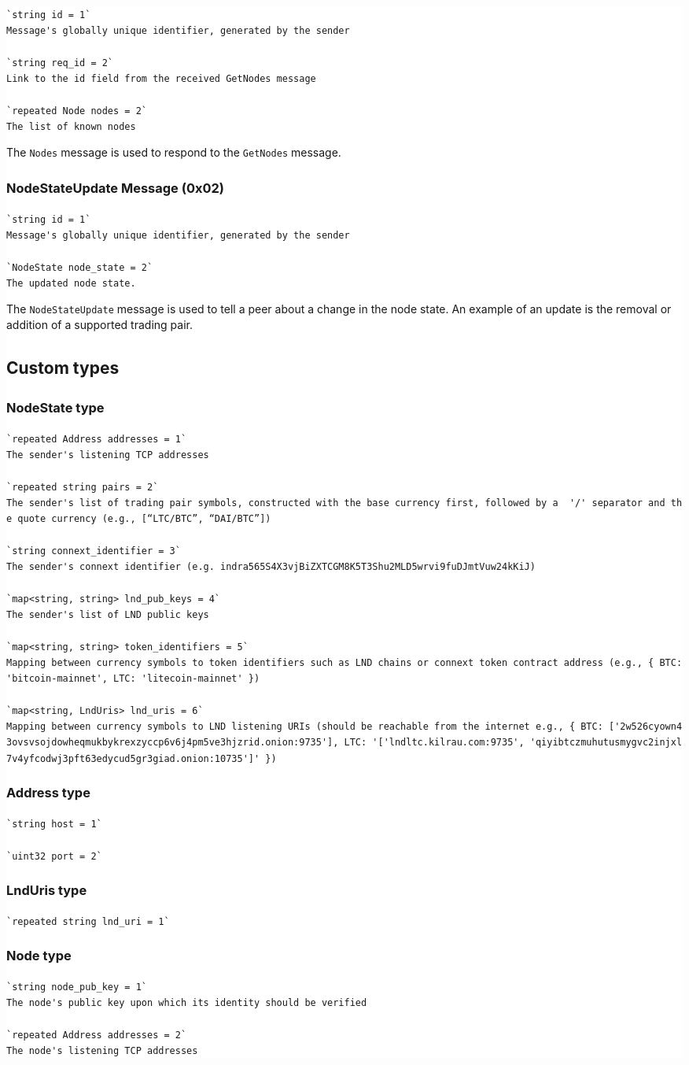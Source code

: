     `string id = 1`
    Message's globally unique identifier, generated by the sender 
	
    `string req_id = 2`
    Link to the id field from the received GetNodes message
    
    `repeated Node nodes = 2`
    The list of known nodes

The `Nodes` message is used to respond to the `GetNodes` message.

### NodeStateUpdate Message (0x02)

    `string id = 1`
    Message's globally unique identifier, generated by the sender 
	
    `NodeState node_state = 2`
    The updated node state.

The `NodeStateUpdate` message is used to tell a peer about a change in the node state. An example of an update is the removal or addition of a supported trading pair.
	
## Custom types

### NodeState type

    `repeated Address addresses = 1`
    The sender's listening TCP addresses

    `repeated string pairs = 2`
    The sender's list of trading pair symbols, constructed with the base currency first, followed by a  '/' separator and the quote currency (e.g., [“LTC/BTC”, “DAI/BTC”])

    `string connext_identifier = 3`
    The sender's connext identifier (e.g. indra565S4X3vjBiZXTCGM8K5T3Shu2MLD5wrvi9fuDJmtVuw24kKiJ)

    `map<string, string> lnd_pub_keys = 4`
    The sender's list of LND public keys

    `map<string, string> token_identifiers = 5`
    Mapping between currency symbols to token identifiers such as LND chains or connext token contract address (e.g., { BTC: 'bitcoin-mainnet', LTC: 'litecoin-mainnet' })

    `map<string, LndUris> lnd_uris = 6`
    Mapping between currency symbols to LND listening URIs (should be reachable from the internet e.g., { BTC: ['2w526cyown43ovsvsojdowheqmukbykrexzyccp6v6j4pm5ve3hjzrid.onion:9735'], LTC: '['lndltc.kilrau.com:9735', 'qiyibtczmuhutusmygvc2injxl7v4yfcodwj3pft63edycud5gr3giad.onion:10735']' })

### Address type

    `string host = 1`

    `uint32 port = 2`

### LndUris type 

    `repeated string lnd_uri = 1`

### Node type 

    `string node_pub_key = 1`
    The node's public key upon which its identity should be verified
    
    `repeated Address addresses = 2`
    The node's listening TCP addresses
